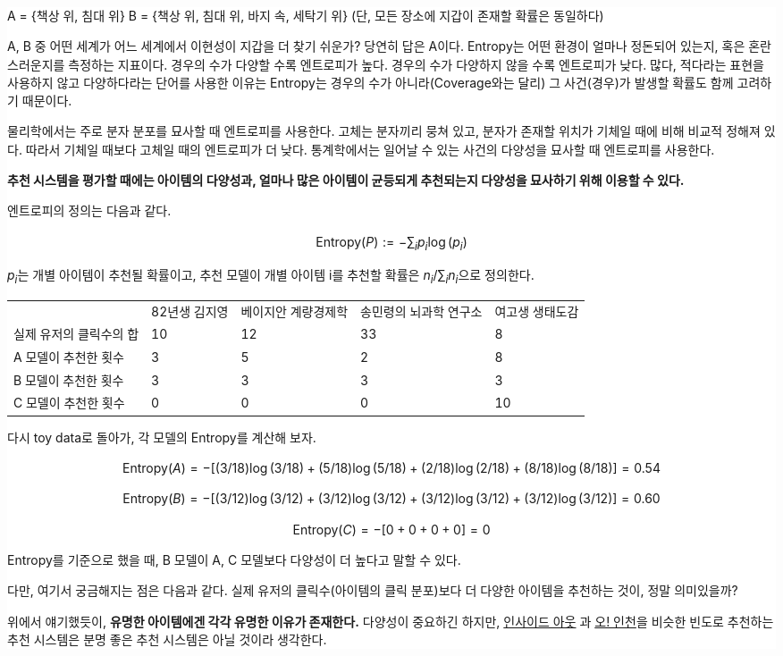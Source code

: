 A = {책상 위, 침대 위}
B = {책상 위, 침대 위, 바지 속, 세탁기 위}
(단, 모든 장소에  지갑이 존재할 확률은 동일하다)

A, B 중 어떤 세계가 어느 세계에서 이현성이 지갑을 더 찾기 쉬운가?
당연히 답은 A이다.
Entropy는 어떤 환경이 얼마나 정돈되어 있는지, 혹은 혼란스러운지를 측정하는 지표이다. 경우의 수가 다양할 수록 엔트로피가 높다. 경우의 수가 다양하지 않을 수록 엔트로피가 낮다.
많다, 적다라는 표현을 사용하지 않고 다양하다라는 단어를 사용한 이유는 Entropy는 경우의 수가 아니라(Coverage와는 달리) 그 사건(경우)가 발생할 확률도 함께 고려하기 때문이다.

물리학에서는 주로 분자 분포를 묘사할 때 엔트로피를 사용한다. 고체는 분자끼리 뭉쳐 있고, 분자가 존재할 위치가 기체일 때에 비해 비교적 정해져 있다. 따라서 기체일 때보다 고체일 때의 엔트로피가 더 낮다.
통계학에서는 일어날 수 있는 사건의 다양성을 묘사할 때 엔트로피를 사용한다.

**추천 시스템을 평가할 때에는 아이템의 다양성과, 얼마나 많은 아이템이 균등되게 추천되는지 다양성을 묘사하기 위해 이용할 수 있다.**

엔트로피의 정의는 다음과 같다.

$$
  \text{Entropy}(P) := - \sum_{i}{p_i \log (p_i)}
$$

$p_i$는 개별 아이템이 추천될 확률이고, 추천 모델이 개별 아이템 i를 추천할 확률은 $n_i / \sum_i{n_i}$으로 정의한다.


|                         |               |                     |                        |                 |
| ----------------------- | ------------- | ------------------- | ---------------------- | --------------- |
|                         | 82년생 김지영 | 베이지안 계량경제학 | 송민령의 뇌과학 연구소 | 여고생 생태도감 |
| 실제 유저의 클릭수의 합 | 10            | 12                  | 33                     | 8               |
| A 모델이 추천한 횟수    | 3             | 5                   | 2                      | 8               |
| B 모델이 추천한 횟수    | 3             | 3                   | 3                      | 3               |
| C 모델이 추천한 횟수    | 0             | 0                   | 0                      | 10              |


다시 toy data로 돌아가, 각 모델의 Entropy를 계산해 보자.

$$
  \text{Entropy}(A) = -[(3/18)\log(3/18)+(5/18)\log(5/18)+(2/18)\log(2/18)+(8/18)\log(8/18)] = 0.54
$$

$$
  \text{Entropy}(B) = -[(3/12)\log(3/12)+(3/12)\log(3/12)+(3/12)\log(3/12)+(3/12)\log(3/12)] = 0.60
$$

$$
  \text{Entropy}(C) = -[0 + 0 + 0 + 0] = 0
$$

Entropy를 기준으로 했을 때, B 모델이 A, C 모델보다 다양성이 더 높다고 말할 수 있다.

다만, 여기서 궁금해지는 점은 다음과 같다.
실제 유저의 클릭수(아이템의 클릭 분포)보다 더 다양한 아이템을 추천하는 것이, 정말 의미있을까?

위에서 얘기했듯이, **유명한 아이템에겐 각각 유명한 이유가 존재한다.**
다양성이 중요하긴 하지만, [인사이드  아웃](https://movie.naver.com/movie/bi/mi/basic.nhn?code=115622)
과
[오! 인천](https://movie.naver.com/movie/bi/mi/basic.nhn?code=10816)을 비슷한 빈도로 추천하는 추천 시스템은 분명 좋은 추천 시스템은 아닐 것이라 생각한다.
